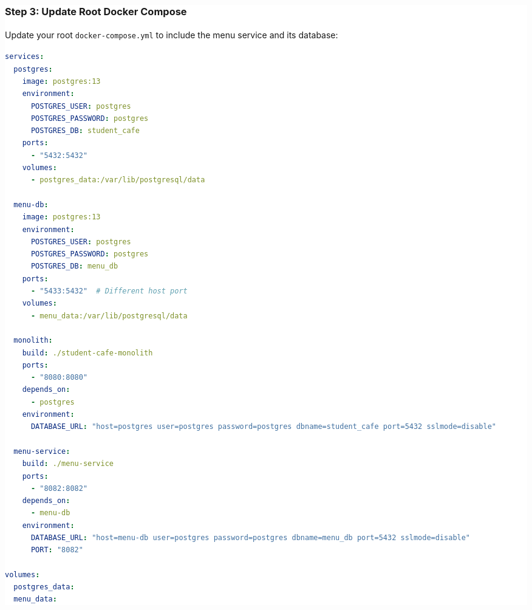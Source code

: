 ### **Step 3: Update Root Docker Compose**

Update your root `docker-compose.yml` to include the menu service and its database:

```yaml
services:
  postgres:
    image: postgres:13
    environment:
      POSTGRES_USER: postgres
      POSTGRES_PASSWORD: postgres
      POSTGRES_DB: student_cafe
    ports:
      - "5432:5432"
    volumes:
      - postgres_data:/var/lib/postgresql/data

  menu-db:
    image: postgres:13
    environment:
      POSTGRES_USER: postgres
      POSTGRES_PASSWORD: postgres
      POSTGRES_DB: menu_db
    ports:
      - "5433:5432"  # Different host port
    volumes:
      - menu_data:/var/lib/postgresql/data

  monolith:
    build: ./student-cafe-monolith
    ports:
      - "8080:8080"
    depends_on:
      - postgres
    environment:
      DATABASE_URL: "host=postgres user=postgres password=postgres dbname=student_cafe port=5432 sslmode=disable"

  menu-service:
    build: ./menu-service
    ports:
      - "8082:8082"
    depends_on:
      - menu-db
    environment:
      DATABASE_URL: "host=menu-db user=postgres password=postgres dbname=menu_db port=5432 sslmode=disable"
      PORT: "8082"

volumes:
  postgres_data:
  menu_data:
```
